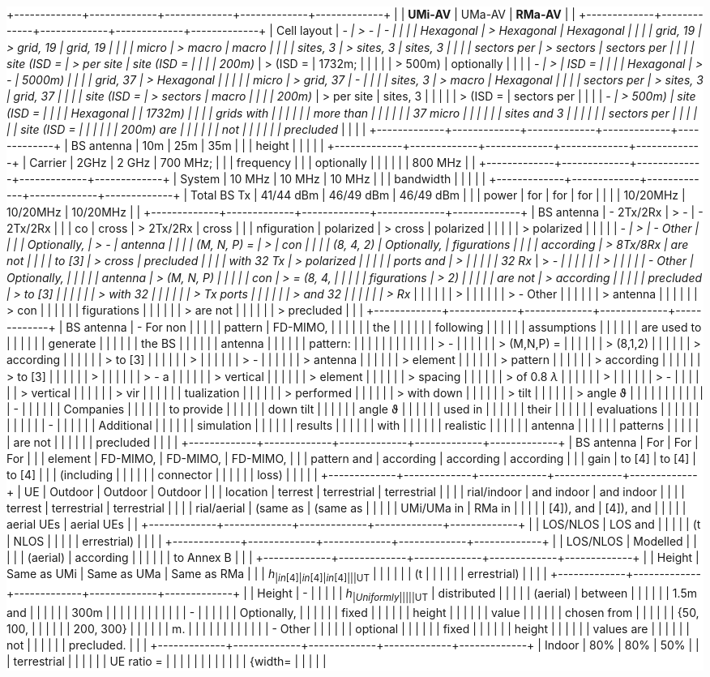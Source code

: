 +-------------+-------------+-------------+-------------+-------------+ | | **UMi-AV** | UMa-AV | **RMa-AV** | | +-------------+-------------+-------------+-------------+-------------+ | Cell layout | _\- | > \- | - | | | | Hexagonal | > Hexagonal | Hexagonal | | | | grid, 19 | > grid, 19 | grid, 19 | | | | micro | > macro | macro | | | | sites, 3 | > sites, 3 | sites, 3 | | | | sectors per | > sectors | sectors per | | | | site (ISD = | > per site | site (ISD = | | | | 200m)_ | > (ISD = | 1732m; | | | | | > 500m) | optionally | | | | _\- | > | ISD = | | | | Hexagonal | > \- | 5000m) | | | | grid, 37 | > Hexagonal | | | | | micro | > grid, 37 | - | | | | sites, 3 | > macro | Hexagonal | | | | sectors per | > sites, 3 | grid, 37 | | | | site (ISD = | > sectors | macro | | | | 200m)_ | > per site | sites, 3 | | | | | > (ISD = | sectors per | | | | _\- | > 500m) | site (ISD = | | | | Hexagonal | | 1732m) | | | | grids with | | | | | | more than | | | | | | 37 micro | | | | | | sites and 3 | | | | | | sectors per | | | | | | site (ISD = | | | | | | 200m) are | | | | | | not | | | | | | precluded_ | | | | +-------------+-------------+-------------+-------------+-------------+ | BS antenna | 10m | 25m | 35m | | | height | | | | | +-------------+-------------+-------------+-------------+-------------+ | Carrier | 2GHz | 2 GHz | 700 MHz; | | | frequency | | | optionally | | | | | | 800 MHz | | +-------------+-------------+-------------+-------------+-------------+ | System | 10 MHz | 10 MHz | 10 MHz | | | bandwidth | | | | | +-------------+-------------+-------------+-------------+-------------+ | Total BS Tx | 41/44 dBm | 46/49 dBm | 46/49 dBm | | | power | for | for | for | | | | 10/20MHz | 10/20MHz | 10/20MHz | | +-------------+-------------+-------------+-------------+-------------+ | BS antenna | - 2Tx/2Rx | > \- | - 2Tx/2Rx | | | co | cross | > 2Tx/2Rx | cross | | | nfiguration | polarized | > cross | polarized | | | | | > polarized | | | | | _\- | > | - Other | | | | Optionally, | > \- | antenna | | | | (M, N, P) = | > | con | | | | (8, 4, 2) | Optionally, | figurations | | | | according | > 8Tx/8Rx | are not | | | | to [3] | > cross | precluded | | | | with 32 Tx | > polarized | | | | | ports and | > | | | | | 32 Rx_ | > _\- | | | | | | > | | | | | - Other | Optionally, | | | | | antenna | > (M, N, P) | | | | | con | > = (8, 4, | | | | | figurations | > 2) | | | | | are not | > according | | | | | precluded | > to [3] | | | | | | > with 32 | | | | | | > Tx ports | | | | | | > and 32 | | | | | | > Rx_ | | | | | | > | | | | | | > \- Other | | | | | | > antenna | | | | | | > con | | | | | | figurations | | | | | | > are not | | | | | | > precluded | | | +-------------+-------------+-------------+-------------+-------------+ | BS antenna | - For non | | | | | pattern | FD-MIMO, | | | | | | the | | | | | | following | | | | | | assumptions | | | | | | are used to | | | | | | generate | | | | | | the BS | | | | | | antenna | | | | | | pattern: | | | | | | | | | | | | > \- | | | | | | > (M,N,P) = | | | | | | > (8,1,2) | | | | | | > according | | | | | | > to [3] | | | | | | > | | | | | | > \- | | | | | | > antenna | | | | | | > element | | | | | | > pattern | | | | | | > according | | | | | | > to [3] | | | | | | > | | | | | | > \- a | | | | | | > vertical | | | | | | > element | | | | | | > spacing | | | | | | > of 0.8 _λ_ | | | | | | > | | | | | | > \- | | | | | | > vertical | | | | | | > vir | | | | | | tualization | | | | | | > performed | | | | | | > with down | | | | | | > tilt | | | | | | > angle ϑ | | | | | | | | | | | | - | | | | | | Companies | | | | | | to provide | | | | | | down tilt | | | | | | angle ϑ | | | | | | used in | | | | | | their | | | | | | evaluations | | | | | | | | | | | | - | | | | | | Additional | | | | | | simulation | | | | | | results | | | | | | with | | | | | | realistic | | | | | | antenna | | | | | | patterns | | | | | | are not | | | | | | precluded | | | | +-------------+-------------+-------------+-------------+-------------+ | BS antenna | For | For | For | | | element | FD-MIMO, | FD-MIMO, | FD-MIMO, | | | pattern and | according | according | according | | | gain | to [4] | to [4] | to [4] | | | (including | | | | | | connector | | | | | | loss) | | | | | +-------------+-------------+-------------+-------------+-------------+ | UE | Outdoor | Outdoor | Outdoor | | | location | terrest | terrestrial | terrestrial | | | | rial/indoor | and indoor | and indoor | | | | terrest | terrestrial | terrestrial | | | | rial/aerial | (same as | (same as | | | | | UMi/UMa in | RMa in | | | | | [4]), and | [4]), and | | | | | aerial UEs | aerial UEs | | +-------------+-------------+-------------+-------------+-------------+ | | LOS/NLOS | LOS and | | | | | (t | NLOS | | | | | errestrial) | | | | +-------------+-------------+-------------+-------------+-------------+ | | LOS/NLOS | Modelled | | | | | (aerial) | according | | | | | | to Annex B | | | +-------------+-------------+-------------+-------------+-------------+ | | Height | Same as UMi | Same as UMa | Same as RMa | | | $h_{ | in [4] | in [4] | in [4] | | | \text{UT}}$ | | | | | | (t | | | | | | errestrial) | | | | +-------------+-------------+-------------+-------------+-------------+ | | Height | - | | | | | $h_{ | Uniformly | | | | | \text{UT}}$ | distributed | | | | | (aerial) | between | | | | | | 1.5m and | | | | | | 300m | | | | | | | | | | | | - | | | | | | Optionally, | | | | | | fixed | | | | | | height | | | | | | value | | | | | | chosen from | | | | | | {50, 100, | | | | | | 200, 300} | | | | | | m. | | | | | | | | | | | | - Other | | | | | | optional | | | | | | fixed | | | | | | height | | | | | | values are | | | | | | not | | | | | | precluded. | | | +-------------+-------------+-------------+-------------+-------------+ | Indoor | 80% | 80% | 50% | | | terrestrial | | | | | | UE ratio = | | | | | | | | | | | | {width= | | | | |